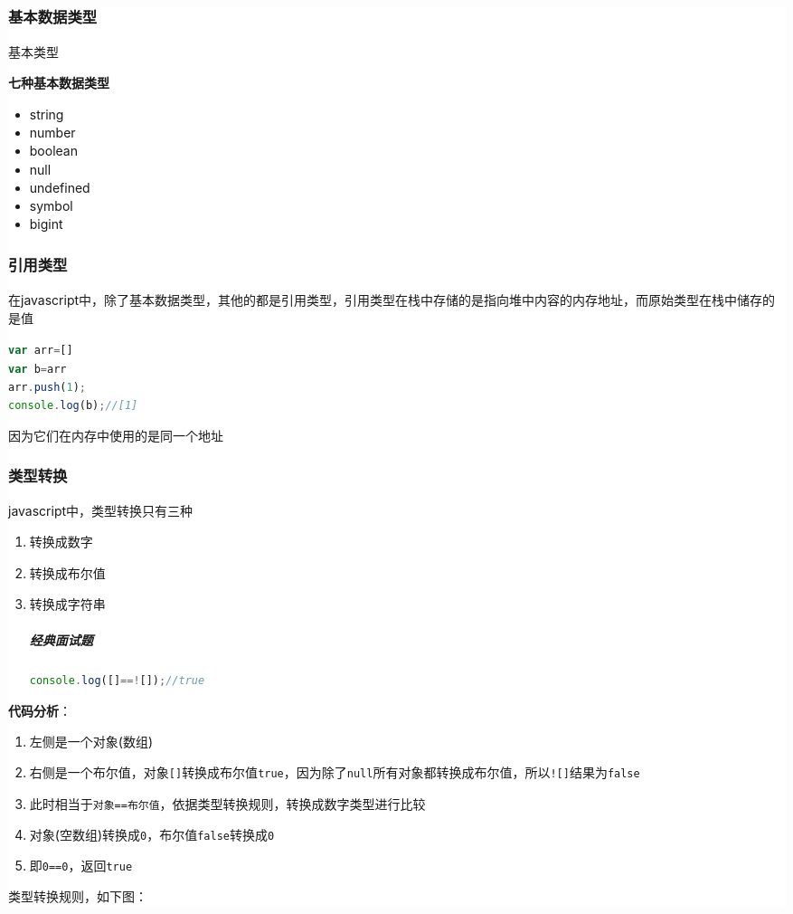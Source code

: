 ### 基本数据类型

基本类型

**七种基本数据类型**

- string
- number
- boolean
- null
- undefined
- symbol
- bigint

### 引用类型

在javascript中，除了基本数据类型，其他的都是引用类型，引用类型在栈中存储的是指向堆中内容的内存地址，而原始类型在栈中储存的是值

```javascript
var arr=[]
var b=arr
arr.push(1);
console.log(b);//[1]
```

因为它们在内存中使用的是同一个地址

### 类型转换

javascript中，类型转换只有三种

1. 转换成数字

2. 转换成布尔值

3. 转换成字符串

   ##### 经典面试题

   ```javascript
   console.log([]==![]);//true
   ```

**代码分析**：

1. 左侧是一个对象(数组)

2. 右侧是一个布尔值，对象`[]`转换成布尔值`true`，因为除了`null`所有对象都转换成布尔值，所以`![]`结果为`false`

3. 此时相当于`对象==布尔值`，依据类型转换规则，转换成数字类型进行比较

4. 对象(空数组)转换成`0`，布尔值`false`转换成`0`

5. 即`0==0`，返回`true`

   

类型转换规则，如下图：
